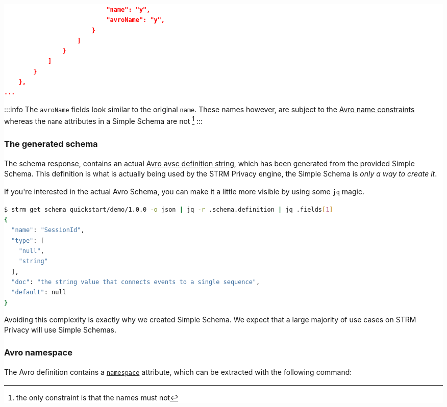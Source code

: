```json showLineNumbers
                            "name": "y",
                            "avroName": "y",
                        }
                    ]
                }
            ]
        }
    },
...
```

:::info
The `avroName` fields look similar to the
original `name`. These names however, are subject to the [Avro name
constraints](https://avro.apache.org/docs/current/spec.html#names)
whereas the `name` attributes in a Simple Schema are not [^1]
:::

### The generated schema

The schema response, contains an actual [Avro avsc
definition
string](https://avro.apache.org/docs/current/spec.html#schemas), which has been generated from the provided Simple
Schema.
This definition is what is actually being used by the STRM Privacy engine,
the Simple Schema is *only a way to create it*.

If you're interested in the actual Avro Schema, you can make it a little
more visible by using some `jq` magic.

```bash
$ strm get schema quickstart/demo/1.0.0 -o json | jq -r .schema.definition | jq .fields[1]
{
  "name": "SessionId",
  "type": [
    "null",
    "string"
  ],
  "doc": "the string value that connects events to a single sequence",
  "default": null
}
```

Avoiding this complexity is exactly why we created Simple Schema. We expect that
a large majority of use cases on STRM Privacy will use Simple Schemas.

### Avro namespace

The Avro definition contains a
[`namespace`](https://avro.apache.org/docs/current/spec.html#schema_complex)
attribute, which can be extracted with the following command:


[//]: # (TODO update to data contract)
[//]: # (TODO data-contract definition files)
[//]: # (TODO switch to data-contract command)
[//]: # (TODO do not use strm context to get credentials anymore)
[//]: # (TODO ensure that this send command works)
[//]: # (TODO the billing id needs to be removed)
[//]: # (TODO this comment regarding save can be removed if this document is updated and verified that it works)
[^1]: the only constraint is that the names must not